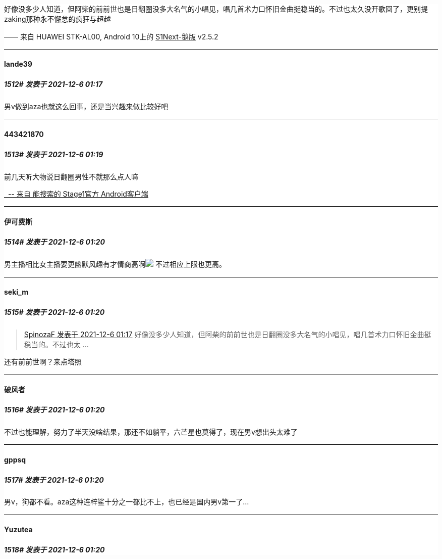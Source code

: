 好像没多少人知道，但阿柴的前前世也是日翻圈没多大名气的小唱见，唱几首术力口怀旧金曲挺稳当的。不过也太久没开歌回了，更别提zaking那种永不懈怠的疯狂与超越

—— 来自 HUAWEI STK-AL00, Android 10上的 [S1Next-鹅版](https://github.com/ykrank/S1-Next/releases) v2.5.2

*****

####  lande39  
##### 1512#       发表于 2021-12-6 01:17

男v做到aza也就这么回事，还是当兴趣来做比较好吧

*****

####  443421870  
##### 1513#       发表于 2021-12-6 01:19

前几天听大物说日翻圈男性不就那么点人嘛

[  -- 来自 能搜索的 Stage1官方 Android客户端](https://www.coolapk.com/apk/140634)

*****

####  伊可费斯  
##### 1514#       发表于 2021-12-6 01:20

男主播相比女主播要更幽默风趣有才情商高啊<img src="https://static.saraba1st.com/image/smiley/face2017/015.png" referrerpolicy="no-referrer"> 不过相应上限也更高。

*****

####  seki_m  
##### 1515#       发表于 2021-12-6 01:20

<blockquote><a href="httphttps://bbs.saraba1st.com/2b/forum.php?mod=redirect&amp;goto=findpost&amp;pid=53823091&amp;ptid=2040897" target="_blank">SpinozaF 发表于 2021-12-6 01:17</a>
好像没多少人知道，但阿柴的前前世也是日翻圈没多大名气的小唱见，唱几首术力口怀旧金曲挺稳当的。不过也太 ...</blockquote>
还有前前世啊？来点塔照

*****

####  破风者  
##### 1516#       发表于 2021-12-6 01:20

不过也能理解，努力了半天没啥结果，那还不如躺平，六芒星也莫得了，现在男v想出头太难了

*****

####  gppsq  
##### 1517#       发表于 2021-12-6 01:20

男v，狗都不看。aza这种连梓鲨十分之一都比不上，也已经是国内男v第一了…

*****

####  Yuzutea  
##### 1518#       发表于 2021-12-6 01:20
